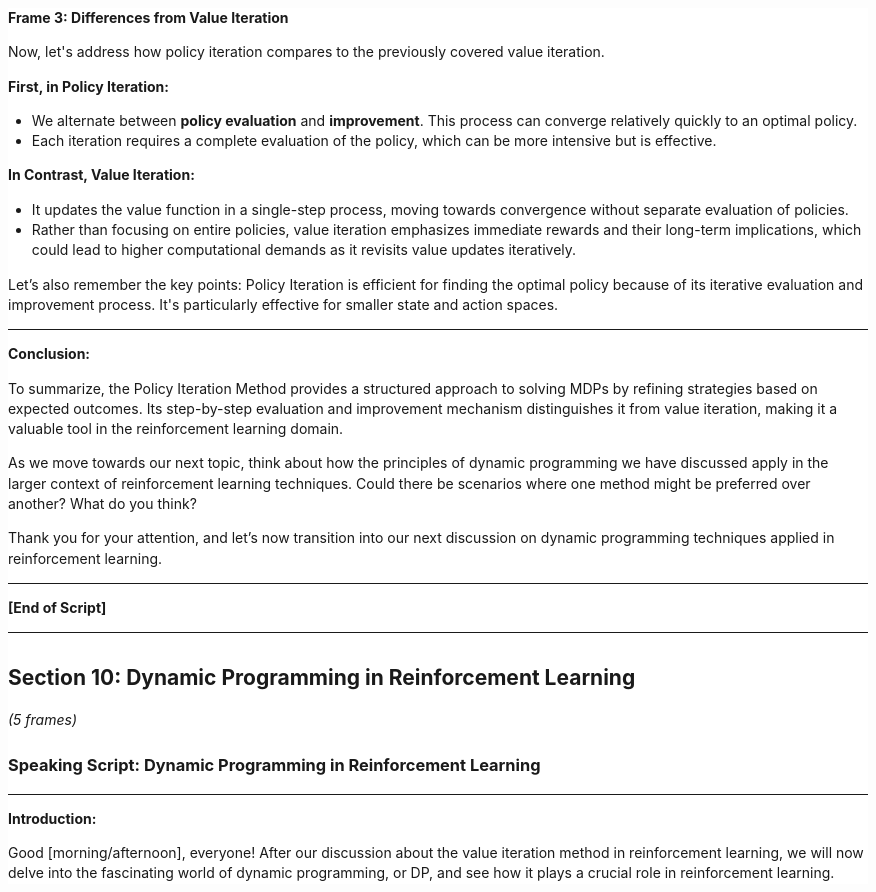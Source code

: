 
**Frame 3: Differences from Value Iteration**

Now, let's address how policy iteration compares to the previously covered value iteration. 

**First, in Policy Iteration:**

- We alternate between **policy evaluation** and **improvement**. This process can converge relatively quickly to an optimal policy.
- Each iteration requires a complete evaluation of the policy, which can be more intensive but is effective.

**In Contrast, Value Iteration:**

- It updates the value function in a single-step process, moving towards convergence without separate evaluation of policies.
- Rather than focusing on entire policies, value iteration emphasizes immediate rewards and their long-term implications, which could lead to higher computational demands as it revisits value updates iteratively.

Let’s also remember the key points: Policy Iteration is efficient for finding the optimal policy because of its iterative evaluation and improvement process. It's particularly effective for smaller state and action spaces. 

---

**Conclusion:**

To summarize, the Policy Iteration Method provides a structured approach to solving MDPs by refining strategies based on expected outcomes. Its step-by-step evaluation and improvement mechanism distinguishes it from value iteration, making it a valuable tool in the reinforcement learning domain. 

As we move towards our next topic, think about how the principles of dynamic programming we have discussed apply in the larger context of reinforcement learning techniques. Could there be scenarios where one method might be preferred over another? What do you think? 

Thank you for your attention, and let’s now transition into our next discussion on dynamic programming techniques applied in reinforcement learning.

--- 

**[End of Script]**

---

## Section 10: Dynamic Programming in Reinforcement Learning
*(5 frames)*

### Speaking Script: Dynamic Programming in Reinforcement Learning

---

**Introduction:**

Good [morning/afternoon], everyone! After our discussion about the value iteration method in reinforcement learning, we will now delve into the fascinating world of dynamic programming, or DP, and see how it plays a crucial role in reinforcement learning. 
